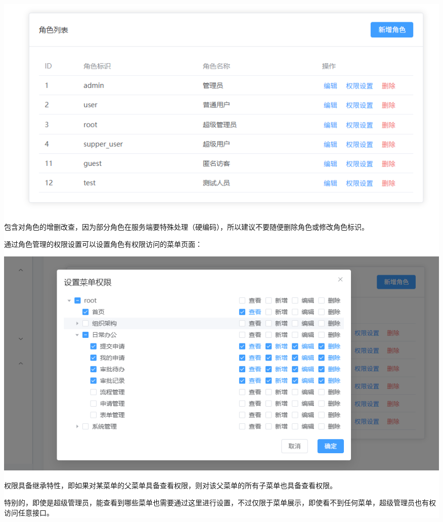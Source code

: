 ![image-20250615112930721](./images/image-20250615112930721.png)

包含对角色的增删改查，因为部分角色在服务端要特殊处理（硬编码），所以建议不要随便删除角色或修改角色标识。

通过角色管理的权限设置可以设置角色有权限访问的菜单页面：

![image-20250615113745650](./images/image-20250615113745650.png)

权限具备继承特性，即如果对某菜单的父菜单具备查看权限，则对该父菜单的所有子菜单也具备查看权限。

特别的，即使是超级管理员，能查看到哪些菜单也需要通过这里进行设置，不过仅限于菜单展示，即使看不到任何菜单，超级管理员也有权访问任意接口。
